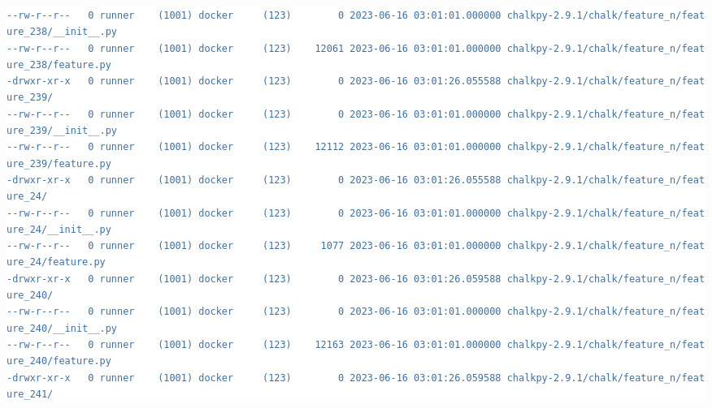 ```diff
--rw-r--r--   0 runner    (1001) docker     (123)        0 2023-06-16 03:01:01.000000 chalkpy-2.9.1/chalk/feature_n/feature_238/__init__.py
--rw-r--r--   0 runner    (1001) docker     (123)    12061 2023-06-16 03:01:01.000000 chalkpy-2.9.1/chalk/feature_n/feature_238/feature.py
-drwxr-xr-x   0 runner    (1001) docker     (123)        0 2023-06-16 03:01:26.055588 chalkpy-2.9.1/chalk/feature_n/feature_239/
--rw-r--r--   0 runner    (1001) docker     (123)        0 2023-06-16 03:01:01.000000 chalkpy-2.9.1/chalk/feature_n/feature_239/__init__.py
--rw-r--r--   0 runner    (1001) docker     (123)    12112 2023-06-16 03:01:01.000000 chalkpy-2.9.1/chalk/feature_n/feature_239/feature.py
-drwxr-xr-x   0 runner    (1001) docker     (123)        0 2023-06-16 03:01:26.055588 chalkpy-2.9.1/chalk/feature_n/feature_24/
--rw-r--r--   0 runner    (1001) docker     (123)        0 2023-06-16 03:01:01.000000 chalkpy-2.9.1/chalk/feature_n/feature_24/__init__.py
--rw-r--r--   0 runner    (1001) docker     (123)     1077 2023-06-16 03:01:01.000000 chalkpy-2.9.1/chalk/feature_n/feature_24/feature.py
-drwxr-xr-x   0 runner    (1001) docker     (123)        0 2023-06-16 03:01:26.059588 chalkpy-2.9.1/chalk/feature_n/feature_240/
--rw-r--r--   0 runner    (1001) docker     (123)        0 2023-06-16 03:01:01.000000 chalkpy-2.9.1/chalk/feature_n/feature_240/__init__.py
--rw-r--r--   0 runner    (1001) docker     (123)    12163 2023-06-16 03:01:01.000000 chalkpy-2.9.1/chalk/feature_n/feature_240/feature.py
-drwxr-xr-x   0 runner    (1001) docker     (123)        0 2023-06-16 03:01:26.059588 chalkpy-2.9.1/chalk/feature_n/feature_241/
